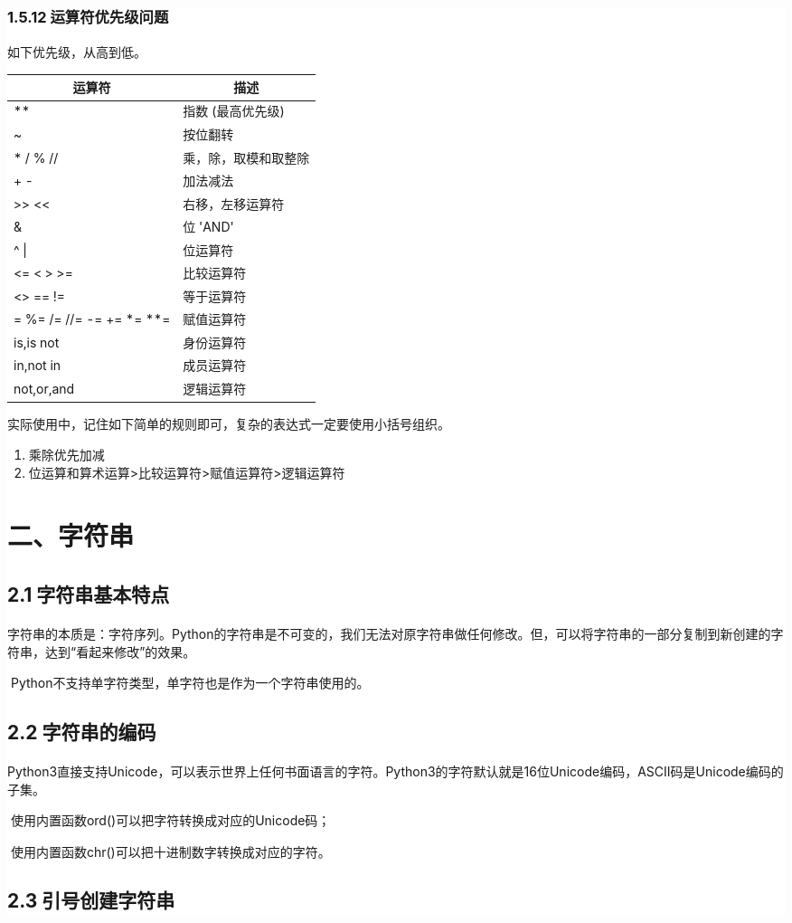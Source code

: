 ### 1.5.12 运算符优先级问题

如下优先级，从高到低。

| 运算符                   | 描述                 |
| ------------------------ | -------------------- |
| **                       | 指数 (最高优先级)    |
| ~                        | 按位翻转             |
| * / % //                 | 乘，除，取模和取整除 |
| + -                      | 加法减法             |
| >> <<                    | 右移，左移运算符     |
| &                        | 位 'AND'             |
| ^ \|                     | 位运算符             |
| <= < > >=                | 比较运算符           |
| <> == !=                 | 等于运算符           |
| = %= /= //= -= += *= **= | 赋值运算符           |
| is,is not                | 身份运算符           |
| in,not in                | 成员运算符           |
| not,or,and               | 逻辑运算符           |

实际使用中，记住如下简单的规则即可，复杂的表达式一定要使用小括号组织。

1.   乘除优先加减
2.   位运算和算术运算>比较运算符>赋值运算符>逻辑运算符

# 二、字符串

## 2.1 字符串基本特点

​	字符串的本质是：字符序列。Python的字符串是不可变的，我们无法对原字符串做任何修改。但，可以将字符串的一部分复制到新创建的字符串，达到“看起来修改”的效果。

​	Python不支持单字符类型，单字符也是作为一个字符串使用的。

## 2.2 字符串的编码

​	Python3直接支持Unicode，可以表示世界上任何书面语言的字符。Python3的字符默认就是16位Unicode编码，ASCII码是Unicode编码的子集。

​	使用内置函数ord()可以把字符转换成对应的Unicode码；

​	使用内置函数chr()可以把十进制数字转换成对应的字符。

## 2.3 引号创建字符串
